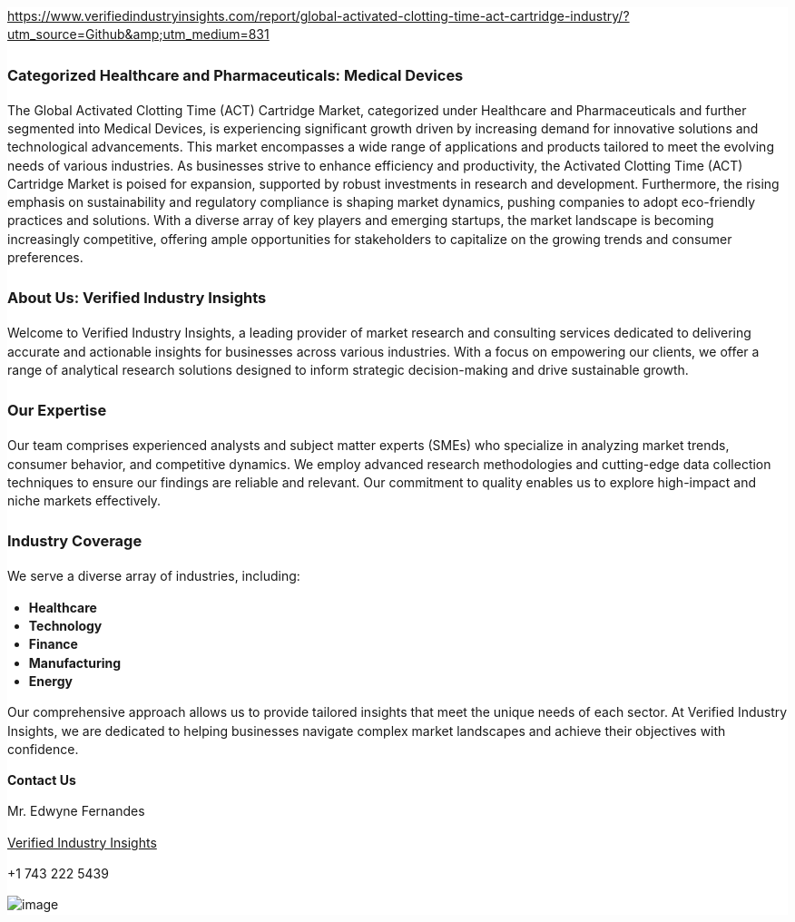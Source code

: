 </strong><a href="https://www.verifiedindustryinsights.com/report/global-activated-clotting-time-act-cartridge-industry/?utm_source=Github&amp;utm_medium=831">https://www.verifiedindustryinsights.com/report/global-activated-clotting-time-act-cartridge-industry/?utm_source=Github&amp;utm_medium=831</a>&nbsp;</p><h3>Categorized Healthcare and Pharmaceuticals: Medical Devices </h3><p>The Global Activated Clotting Time (ACT) Cartridge Market, categorized under Healthcare and Pharmaceuticals and further segmented into Medical Devices, is experiencing significant growth driven by increasing demand for innovative solutions and technological advancements. This market encompasses a wide range of applications and products tailored to meet the evolving needs of various industries. As businesses strive to enhance efficiency and productivity, the Activated Clotting Time (ACT) Cartridge Market is poised for expansion, supported by robust investments in research and development. Furthermore, the rising emphasis on sustainability and regulatory compliance is shaping market dynamics, pushing companies to adopt eco-friendly practices and solutions. With a diverse array of key players and emerging startups, the market landscape is becoming increasingly competitive, offering ample opportunities for stakeholders to capitalize on the growing trends and consumer preferences.</p><h3>About Us: Verified Industry Insights</h3><p>Welcome to Verified Industry Insights, a leading provider of market research and consulting services dedicated to delivering accurate and actionable insights for businesses across various industries. With a focus on empowering our clients, we offer a range of analytical research solutions designed to inform strategic decision-making and drive sustainable growth.</p><h3>Our Expertise</h3><p>Our team comprises experienced analysts and subject matter experts (SMEs) who specialize in analyzing market trends, consumer behavior, and competitive dynamics. We employ advanced research methodologies and cutting-edge data collection techniques to ensure our findings are reliable and relevant. Our commitment to quality enables us to explore high-impact and niche markets effectively.</p><h3>Industry Coverage</h3><p>We serve a diverse array of industries, including:</p><ul><li><strong>Healthcare</strong></li><li><strong>Technology</strong></li><li><strong>Finance</strong></li><li><strong>Manufacturing</strong></li><li><strong>Energy</strong></li></ul><p>Our comprehensive approach allows us to provide tailored insights that meet the unique needs of each sector. At Verified Industry Insights, we are dedicated to helping businesses navigate complex market landscapes and achieve their objectives with confidence.</p><p><strong>Contact Us</strong></p><p>Mr. Edwyne Fernandes</p><p><a href="https://www.verifiedindustryinsights.com/">Verified Industry Insights</a></p><p>+1 743 222 5439</p>
![image](https://github.com/user-attachments/assets/9eed5224-4168-4594-97c6-abc74788c307)
